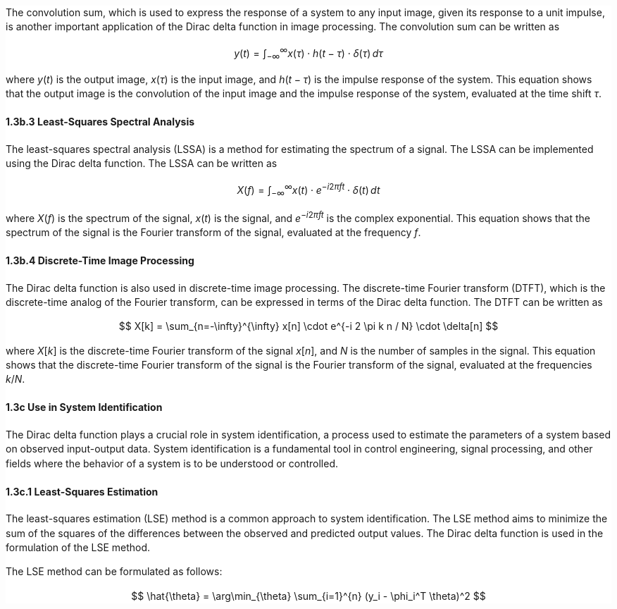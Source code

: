 The convolution sum, which is used to express the response of a system to any input image, given its response to a unit impulse, is another important application of the Dirac delta function in image processing. The convolution sum can be written as

$$
y(t) = \int_{-\infty}^{\infty} x(\tau) \cdot h(t - \tau) \cdot \delta(\tau) \, d\tau
$$

where $y(t)$ is the output image, $x(\tau)$ is the input image, and $h(t - \tau)$ is the impulse response of the system. This equation shows that the output image is the convolution of the input image and the impulse response of the system, evaluated at the time shift $\tau$.

#### 1.3b.3 Least-Squares Spectral Analysis

The least-squares spectral analysis (LSSA) is a method for estimating the spectrum of a signal. The LSSA can be implemented using the Dirac delta function. The LSSA can be written as

$$
X(f) = \int_{-\infty}^{\infty} x(t) \cdot e^{-i 2 \pi f t} \cdot \delta(t) \, dt
$$

where $X(f)$ is the spectrum of the signal, $x(t)$ is the signal, and $e^{-i 2 \pi f t}$ is the complex exponential. This equation shows that the spectrum of the signal is the Fourier transform of the signal, evaluated at the frequency $f$.

#### 1.3b.4 Discrete-Time Image Processing

The Dirac delta function is also used in discrete-time image processing. The discrete-time Fourier transform (DTFT), which is the discrete-time analog of the Fourier transform, can be expressed in terms of the Dirac delta function. The DTFT can be written as

$$
X[k] = \sum_{n=-\infty}^{\infty} x[n] \cdot e^{-i 2 \pi k n / N} \cdot \delta[n]
$$

where $X[k]$ is the discrete-time Fourier transform of the signal $x[n]$, and $N$ is the number of samples in the signal. This equation shows that the discrete-time Fourier transform of the signal is the Fourier transform of the signal, evaluated at the frequencies $k / N$.

#### 1.3c Use in System Identification

The Dirac delta function plays a crucial role in system identification, a process used to estimate the parameters of a system based on observed input-output data. System identification is a fundamental tool in control engineering, signal processing, and other fields where the behavior of a system is to be understood or controlled.

#### 1.3c.1 Least-Squares Estimation

The least-squares estimation (LSE) method is a common approach to system identification. The LSE method aims to minimize the sum of the squares of the differences between the observed and predicted output values. The Dirac delta function is used in the formulation of the LSE method.

The LSE method can be formulated as follows:

$$
\hat{\theta} = \arg\min_{\theta} \sum_{i=1}^{n} (y_i - \phi_i^T \theta)^2
$$
